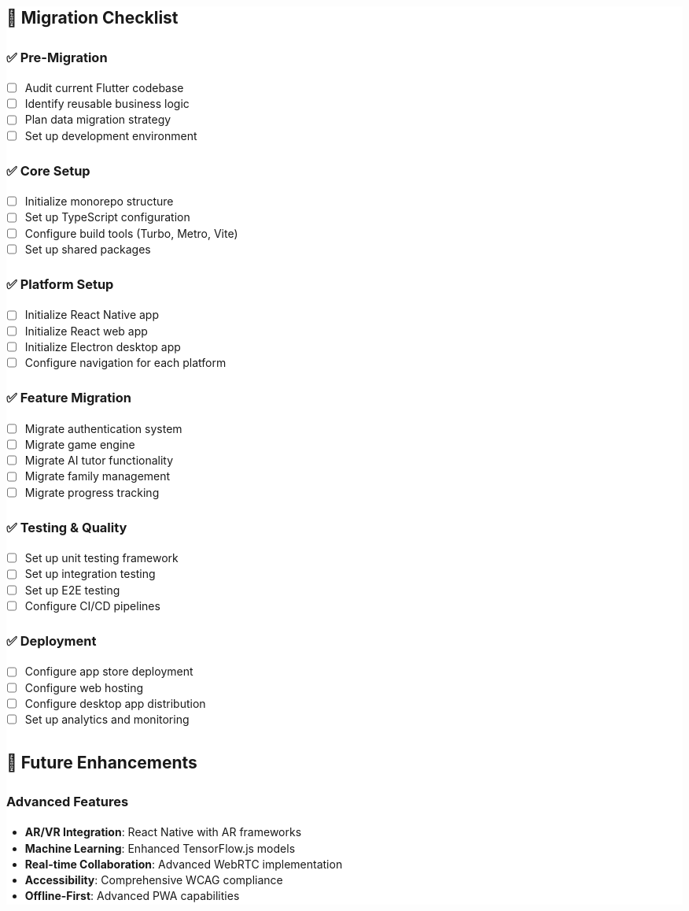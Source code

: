 ## 🎯 Migration Checklist

### ✅ Pre-Migration
- [ ] Audit current Flutter codebase
- [ ] Identify reusable business logic
- [ ] Plan data migration strategy
- [ ] Set up development environment

### ✅ Core Setup
- [ ] Initialize monorepo structure
- [ ] Set up TypeScript configuration
- [ ] Configure build tools (Turbo, Metro, Vite)
- [ ] Set up shared packages

### ✅ Platform Setup
- [ ] Initialize React Native app
- [ ] Initialize React web app
- [ ] Initialize Electron desktop app
- [ ] Configure navigation for each platform

### ✅ Feature Migration
- [ ] Migrate authentication system
- [ ] Migrate game engine
- [ ] Migrate AI tutor functionality
- [ ] Migrate family management
- [ ] Migrate progress tracking

### ✅ Testing & Quality
- [ ] Set up unit testing framework
- [ ] Set up integration testing
- [ ] Set up E2E testing
- [ ] Configure CI/CD pipelines

### ✅ Deployment
- [ ] Configure app store deployment
- [ ] Configure web hosting
- [ ] Configure desktop app distribution
- [ ] Set up analytics and monitoring

## 🔮 Future Enhancements

### Advanced Features
- **AR/VR Integration**: React Native with AR frameworks
- **Machine Learning**: Enhanced TensorFlow.js models
- **Real-time Collaboration**: Advanced WebRTC implementation
- **Accessibility**: Comprehensive WCAG compliance
- **Offline-First**: Advanced PWA capabilities
